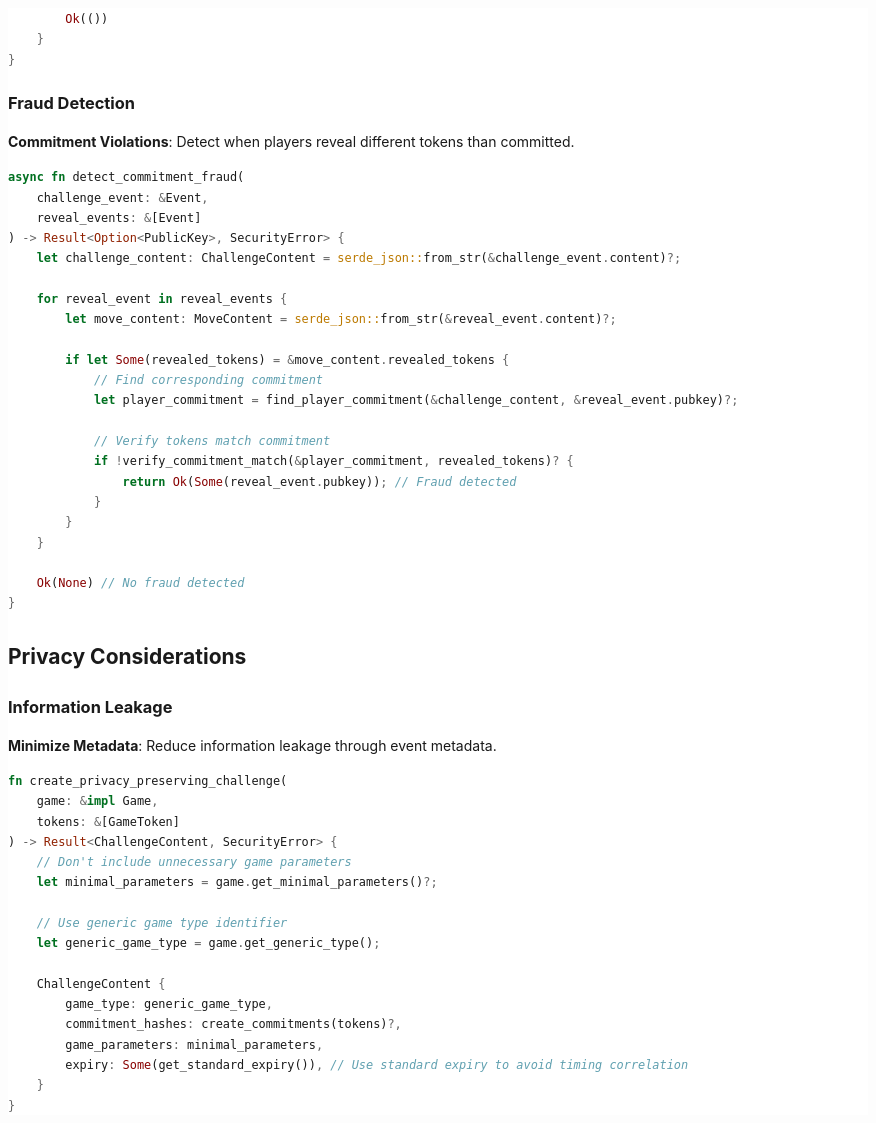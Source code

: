 ```rust
        Ok(())
    }
}
```

### Fraud Detection

**Commitment Violations**: Detect when players reveal different tokens than committed.

```rust
async fn detect_commitment_fraud(
    challenge_event: &Event,
    reveal_events: &[Event]
) -> Result<Option<PublicKey>, SecurityError> {
    let challenge_content: ChallengeContent = serde_json::from_str(&challenge_event.content)?;

    for reveal_event in reveal_events {
        let move_content: MoveContent = serde_json::from_str(&reveal_event.content)?;

        if let Some(revealed_tokens) = &move_content.revealed_tokens {
            // Find corresponding commitment
            let player_commitment = find_player_commitment(&challenge_content, &reveal_event.pubkey)?;

            // Verify tokens match commitment
            if !verify_commitment_match(&player_commitment, revealed_tokens)? {
                return Ok(Some(reveal_event.pubkey)); // Fraud detected
            }
        }
    }

    Ok(None) // No fraud detected
}
```

## Privacy Considerations

### Information Leakage

**Minimize Metadata**: Reduce information leakage through event metadata.

```rust
fn create_privacy_preserving_challenge(
    game: &impl Game,
    tokens: &[GameToken]
) -> Result<ChallengeContent, SecurityError> {
    // Don't include unnecessary game parameters
    let minimal_parameters = game.get_minimal_parameters()?;

    // Use generic game type identifier
    let generic_game_type = game.get_generic_type();

    ChallengeContent {
        game_type: generic_game_type,
        commitment_hashes: create_commitments(tokens)?,
        game_parameters: minimal_parameters,
        expiry: Some(get_standard_expiry()), // Use standard expiry to avoid timing correlation
    }
}
```
